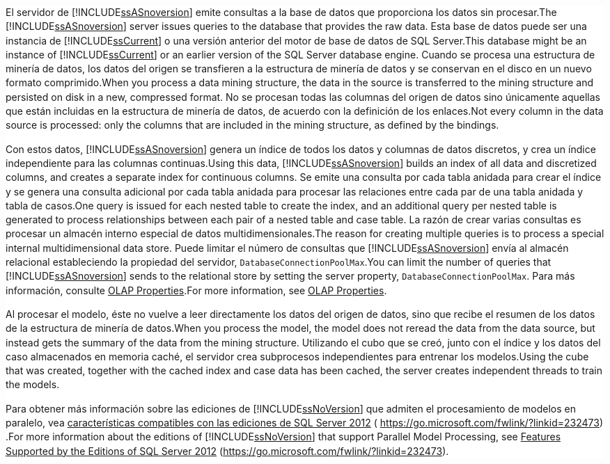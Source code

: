  <span data-ttu-id="4d7b2-110">El servidor de [!INCLUDE[ssASnoversion](../../includes/ssasnoversion-md.md)] emite consultas a la base de datos que proporciona los datos sin procesar.</span><span class="sxs-lookup"><span data-stu-id="4d7b2-110">The [!INCLUDE[ssASnoversion](../../includes/ssasnoversion-md.md)] server issues queries to the database that provides the raw data.</span></span> <span data-ttu-id="4d7b2-111">Esta base de datos puede ser una instancia de [!INCLUDE[ssCurrent](../../includes/sscurrent-md.md)] o una versión anterior del motor de base de datos de SQL Server.</span><span class="sxs-lookup"><span data-stu-id="4d7b2-111">This database might be an instance of [!INCLUDE[ssCurrent](../../includes/sscurrent-md.md)] or an earlier version of the SQL Server database engine.</span></span> <span data-ttu-id="4d7b2-112">Cuando se procesa una estructura de minería de datos, los datos del origen se transfieren a la estructura de minería de datos y se conservan en el disco en un nuevo formato comprimido.</span><span class="sxs-lookup"><span data-stu-id="4d7b2-112">When you process a data mining structure, the data in the source is transferred to the mining structure and persisted on disk in a new, compressed format.</span></span> <span data-ttu-id="4d7b2-113">No se procesan todas las columnas del origen de datos sino únicamente aquellas que están incluidas en la estructura de minería de datos, de acuerdo con la definición de los enlaces.</span><span class="sxs-lookup"><span data-stu-id="4d7b2-113">Not every column in the data source is processed: only the columns that are included in the mining structure, as defined by the bindings.</span></span>  
  
 <span data-ttu-id="4d7b2-114">Con estos datos, [!INCLUDE[ssASnoversion](../../includes/ssasnoversion-md.md)] genera un índice de todos los datos y columnas de datos discretos, y crea un índice independiente para las columnas continuas.</span><span class="sxs-lookup"><span data-stu-id="4d7b2-114">Using this data, [!INCLUDE[ssASnoversion](../../includes/ssasnoversion-md.md)] builds an index of all data and discretized columns, and creates a separate index for continuous columns.</span></span> <span data-ttu-id="4d7b2-115">Se emite una consulta por cada tabla anidada para crear el índice y se genera una consulta adicional por cada tabla anidada para procesar las relaciones entre cada par de una tabla anidada y tabla de casos.</span><span class="sxs-lookup"><span data-stu-id="4d7b2-115">One query is issued for each nested table to create the index, and an additional query per nested table is generated to process relationships between each pair of a nested table and case table.</span></span> <span data-ttu-id="4d7b2-116">La razón de crear varias consultas es procesar un almacén interno especial de datos multidimensionales.</span><span class="sxs-lookup"><span data-stu-id="4d7b2-116">The reason for creating multiple queries is to process a special internal multidimensional data store.</span></span> <span data-ttu-id="4d7b2-117">Puede limitar el número de consultas que [!INCLUDE[ssASnoversion](../../includes/ssasnoversion-md.md)] envía al almacén relacional estableciendo la propiedad del servidor, `DatabaseConnectionPoolMax`.</span><span class="sxs-lookup"><span data-stu-id="4d7b2-117">You can limit the number of queries that [!INCLUDE[ssASnoversion](../../includes/ssasnoversion-md.md)] sends to the relational store by setting the server property, `DatabaseConnectionPoolMax`.</span></span> <span data-ttu-id="4d7b2-118">Para más información, consulte [OLAP Properties](../server-properties/olap-properties.md).</span><span class="sxs-lookup"><span data-stu-id="4d7b2-118">For more information, see [OLAP Properties](../server-properties/olap-properties.md).</span></span>  
  
 <span data-ttu-id="4d7b2-119">Al procesar el modelo, éste no vuelve a leer directamente los datos del origen de datos, sino que recibe el resumen de los datos de la estructura de minería de datos.</span><span class="sxs-lookup"><span data-stu-id="4d7b2-119">When you process the model, the model does not reread the data from the data source, but instead gets the summary of the data from the mining structure.</span></span> <span data-ttu-id="4d7b2-120">Utilizando el cubo que se creó, junto con el índice y los datos del caso almacenados en memoria caché, el servidor crea subprocesos independientes para entrenar los modelos.</span><span class="sxs-lookup"><span data-stu-id="4d7b2-120">Using the cube that was created, together with the cached index and case data has been cached, the server creates independent threads to train the models.</span></span>  
  
 <span data-ttu-id="4d7b2-121">Para obtener más información sobre las ediciones de [!INCLUDE[ssNoVersion](../../includes/ssnoversion-md.md)] que admiten el procesamiento de modelos en paralelo, vea [características compatibles con las ediciones de SQL Server 2012](https://go.microsoft.com/fwlink/?linkid=232473) ( https://go.microsoft.com/fwlink/?linkid=232473) .</span><span class="sxs-lookup"><span data-stu-id="4d7b2-121">For more information about the editions of [!INCLUDE[ssNoVersion](../../includes/ssnoversion-md.md)] that support Parallel Model Processing, see [Features Supported by the Editions of SQL Server 2012](https://go.microsoft.com/fwlink/?linkid=232473) (https://go.microsoft.com/fwlink/?linkid=232473).</span></span>  
  